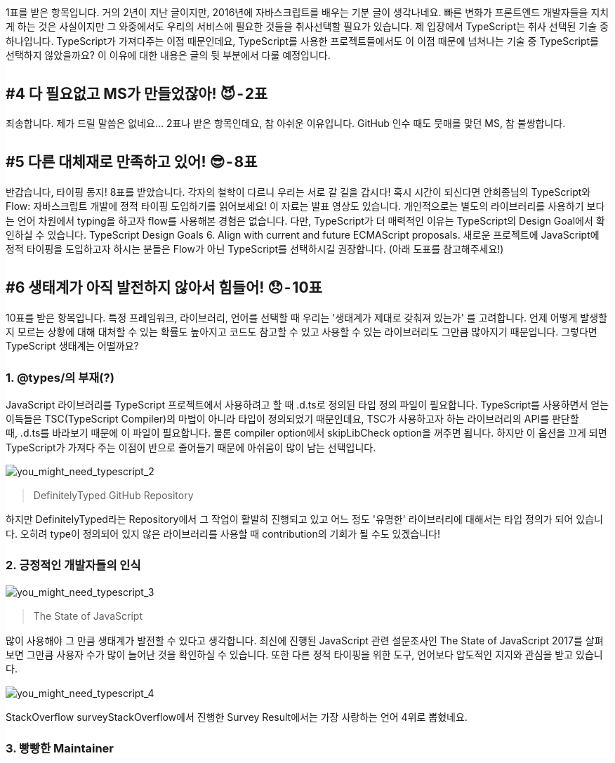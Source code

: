 1표를 받은 항목입니다. 거의 2년이 지난 글이지만, 2016년에 자바스크립트를 배우는 기분 글이 생각나네요. 빠른 변화가 프론트엔드 개발자들을 지치게 하는 것은 사실이지만 그 와중에서도 우리의 서비스에 필요한 것들을 취사선택할 필요가 있습니다. 제 입장에서 TypeScript는 취사 선택된 기술 중 하나입니다. TypeScript가 가져다주는 이점 때문인데요, TypeScript를 사용한 프로젝트들에서도 이 이점 때문에 넘쳐나는 기술 중 TypeScript를 선택하지 않았을까요? 이 이유에 대한 내용은 글의 뒷 부분에서 다룰 예정입니다.

## #4 다 필요없고 MS가 만들었잖아! 😈 - 2표

죄송합니다. 제가 드릴 말씀은 없네요… 2표나 받은 항목인데요, 참 아쉬운 이유입니다. GitHub 인수 때도 뭇매를 맞던 MS, 참 불쌍합니다.

## #5 다른 대체재로 만족하고 있어! 😎 - 8표

반갑습니다, 타이핑 동지!
8표를 받았습니다. 각자의 철학이 다르니 우리는 서로 갈 길을 갑시다! 혹시 시간이 되신다면 안희종님의 TypeScript와 Flow: 자바스크립트 개발에 정적 타이핑 도입하기를 읽어보세요! 이 자료는 발표 영상도 있습니다.
개인적으로는 별도의 라이브러리를 사용하기 보다는 언어 차원에서 typing을 하고자 flow를 사용해본 경험은 없습니다. 다만, TypeScript가 더 매력적인 이유는 TypeScript의 Design Goal에서 확인하실 수 있습니다.
TypeScript Design Goals 6. Align with current and future ECMAScript proposals.
새로운 프로젝트에 JavaScript에 정적 타이핑을 도입하고자 하시는 분들은 Flow가 아닌 TypeScript를 선택하시길 권장합니다. (아래 도표를 참고해주세요!)

## #6 생태계가 아직 발전하지 않아서 힘들어! 😞 - 10표

10표를 받은 항목입니다. 특정 프레임워크, 라이브러리, 언어를 선택할 때 우리는 '생태계가 제대로 갖춰져 있는가' 를 고려합니다. 언제 어떻게 발생할지 모르는 상황에 대해 대처할 수 있는 확률도 높아지고 코드도 참고할 수 있고 사용할 수 있는 라이브러리도 그만큼 많아지기 때문입니다. 그렇다면 TypeScript 생태계는 어떨까요?

### 1. @types/의 부재(?)

JavaScript 라이브러리를 TypeScript 프로젝트에서 사용하려고 할 때 .d.ts로 정의된 타입 정의 파일이 필요합니다. TypeScript를 사용하면서 얻는 이득들은 TSC(TypeScript Compiler)의 마법이 아니라 타입이 정의되었기 때문인데요, TSC가 사용하고자 하는 라이브러리의 API를 판단할 때, .d.ts를 바라보기 때문에 이 파일이 필요합니다.
물론 compiler option에서 skipLibCheck option을 꺼주면 됩니다. 하지만 이 옵션을 끄게 되면 TypeScript가 가져다 주는 이점이 반으로 줄어들기 때문에 아쉬움이 많이 남는 선택입니다.

![you_might_need_typescript_2](./images/you_might_need_typescript_2.png)

> DefinitelyTyped GitHub Repository

하지만 DefinitelyTyped라는 Repository에서 그 작업이 활발히 진행되고 있고 어느 정도 '유명한' 라이브러리에 대해서는 타입 정의가 되어 있습니다. 오히려 type이 정의되어 있지 않은 라이브러리를 사용할 때 contribution의 기회가 될 수도 있겠습니다!

### 2. 긍정적인 개발자들의 인식

![you_might_need_typescript_3](./images/you_might_need_typescript_3.png)

> The State of JavaScript

많이 사용해야 그 만큼 생태계가 발전할 수 있다고 생각합니다. 최신에 진행된 JavaScript 관련 설문조사인 The State of JavaScript 2017를 살펴보면 그만큼 사용자 수가 많이 늘어난 것을 확인하실 수 있습니다. 또한 다른 정적 타이핑을 위한 도구, 언어보다 압도적인 지지와 관심을 받고 있습니다.

![you_might_need_typescript_4](./images/you_might_need_typescript_4.png)

StackOverflow surveyStackOverflow에서 진행한 Survey Result에서는 가장 사랑하는 언어 4위로 뽑혔네요.

### 3. 빵빵한 Maintainer
